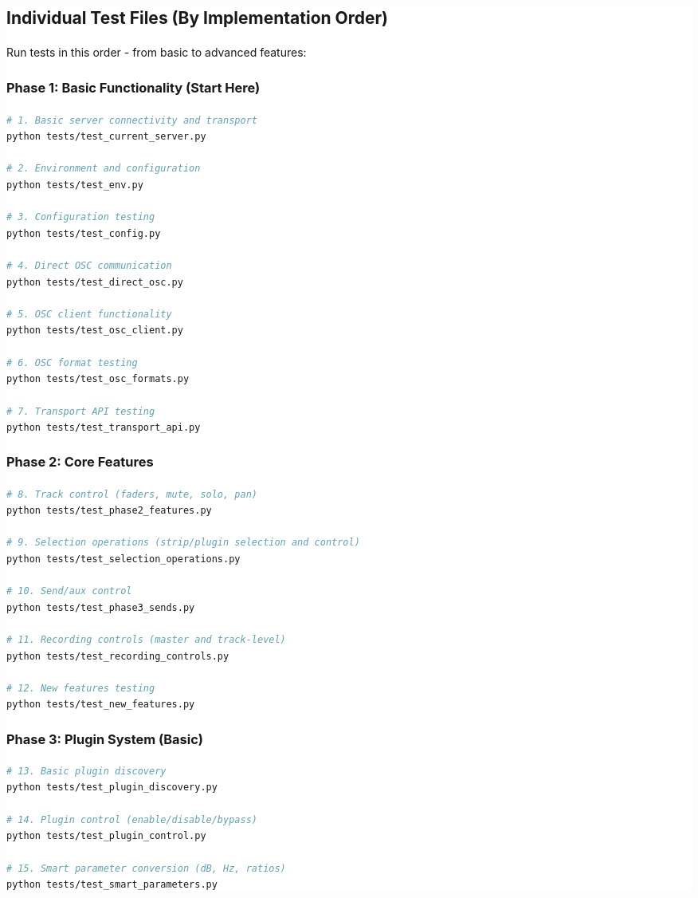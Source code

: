 ## Individual Test Files (By Implementation Order)

Run tests in this order - from basic to advanced features:

### Phase 1: Basic Functionality (Start Here)

```bash
# 1. Basic server connectivity and transport
python tests/test_current_server.py

# 2. Environment and configuration
python tests/test_env.py

# 3. Configuration testing
python tests/test_config.py

# 4. Direct OSC communication
python tests/test_direct_osc.py

# 5. OSC client functionality  
python tests/test_osc_client.py

# 6. OSC format testing
python tests/test_osc_formats.py

# 7. Transport API testing
python tests/test_transport_api.py
```

### Phase 2: Core Features

```bash
# 8. Track control (faders, mute, solo, pan)
python tests/test_phase2_features.py

# 9. Selection operations (strip/plugin selection and control)
python tests/test_selection_operations.py

# 10. Send/aux control
python tests/test_phase3_sends.py

# 11. Recording controls (master and track-level)
python tests/test_recording_controls.py

# 12. New features testing
python tests/test_new_features.py
```

### Phase 3: Plugin System (Basic)

```bash
# 13. Basic plugin discovery
python tests/test_plugin_discovery.py

# 14. Plugin control (enable/disable/bypass)
python tests/test_plugin_control.py

# 15. Smart parameter conversion (dB, Hz, ratios)
python tests/test_smart_parameters.py
```
